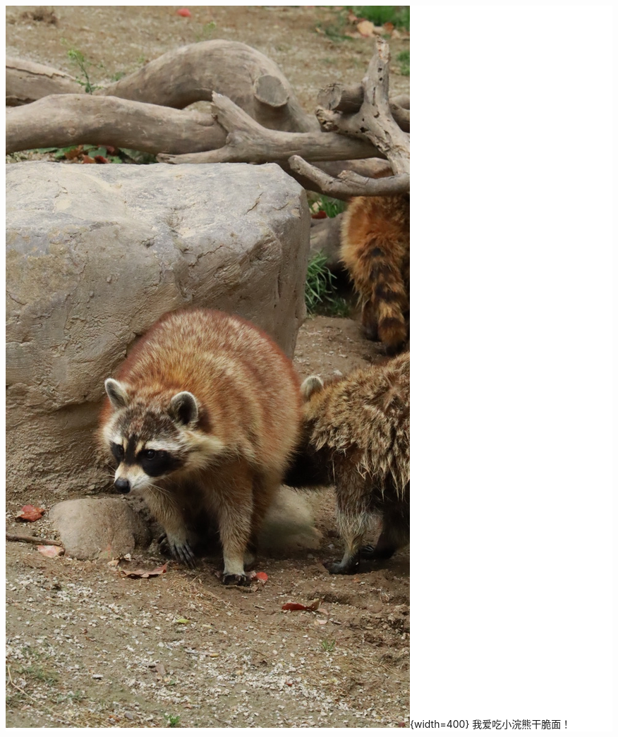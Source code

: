 ![](assets/2025-04-05-20-39-01.png){width=400}
<figurecaption>
我爱吃小浣熊干脆面！
</figurecaption>
</figure>
